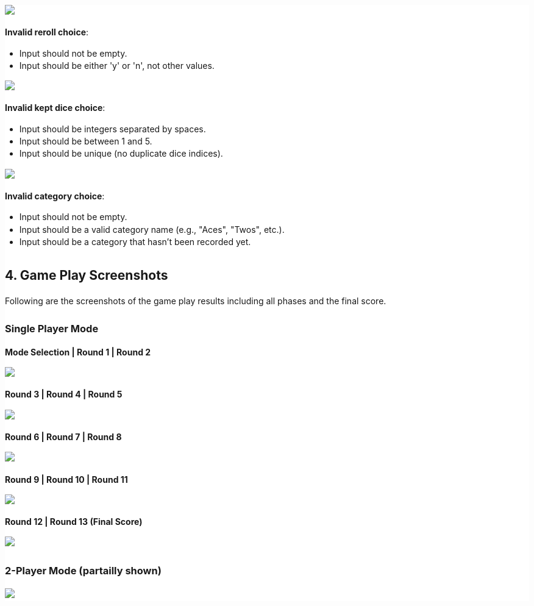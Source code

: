 <img src="./assets/err3.png" width="400">

**Invalid reroll choice**:

- Input should not be empty.
- Input should be either 'y' or 'n', not other values.

<img src="./assets/err4.png" width="800">

**Invalid kept dice choice**:

- Input should be integers separated by spaces.
- Input should be between 1 and 5.
- Input should be unique (no duplicate dice indices).

<img src="./assets/err5.png" width="600">

**Invalid category choice**:

- Input should not be empty.
- Input should be a valid category name (e.g., "Aces", "Twos", etc.).
- Input should be a category that hasn’t been recorded yet.

<div style="page-break-after: always;"></div>

## 4. Game Play Screenshots

Following are the screenshots of the game play results including all phases and the final score.

### Single Player Mode

**Mode Selection | Round 1 | Round 2**

<img src="./assets/m12.png" width="900">

<div style="page-break-after: always;"></div>

**Round 3 | Round 4 | Round 5**

<img src="./assets/345.png" width="900">

<div style="page-break-after: always;"></div>

**Round 6 | Round 7 | Round 8**

<img src="./assets/678.png" width="900">

<div style="page-break-after: always;"></div>

**Round 9 | Round 10 | Round 11**

<img src="./assets/91011.png" width="900">

<div style="page-break-after: always;"></div>

**Round 12 | Round 13 (Final Score)**

<img src="./assets/1213.png" width="800">

<div style="page-break-after: always;"></div>

### 2-Player Mode (partailly shown)

<img src="./assets/2p.png" width="900">

